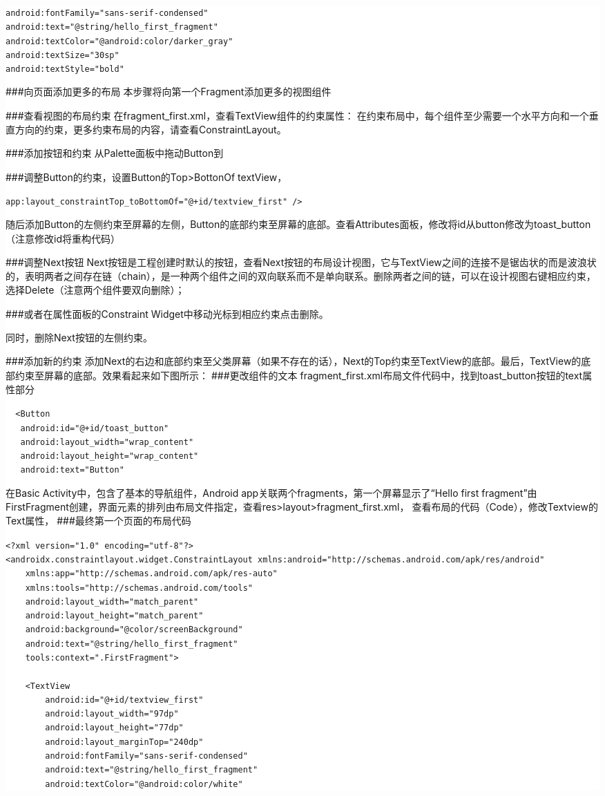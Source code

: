 ```
android:fontFamily="sans-serif-condensed"
android:text="@string/hello_first_fragment"
android:textColor="@android:color/darker_gray"
android:textSize="30sp"
android:textStyle="bold"
```

###向页面添加更多的布局
本步骤将向第一个Fragment添加更多的视图组件

###查看视图的布局约束
在fragment_first.xml，查看TextView组件的约束属性：
在约束布局中，每个组件至少需要一个水平方向和一个垂直方向的约束，更多约束布局的内容，请查看ConstraintLayout。

###添加按钮和约束
从Palette面板中拖动Button到


###调整Button的约束，设置Button的Top>BottonOf textView，
```
app:layout_constraintTop_toBottomOf="@+id/textview_first" />
```
随后添加Button的左侧约束至屏幕的左侧，Button的底部约束至屏幕的底部。查看Attributes面板，修改将id从button修改为toast_button（注意修改id将重构代码）

###调整Next按钮
Next按钮是工程创建时默认的按钮，查看Next按钮的布局设计视图，它与TextView之间的连接不是锯齿状的而是波浪状的，表明两者之间存在链（chain），是一种两个组件之间的双向联系而不是单向联系。删除两者之间的链，可以在设计视图右键相应约束，选择Delete（注意两个组件要双向删除）；

###或者在属性面板的Constraint Widget中移动光标到相应约束点击删除。

同时，删除Next按钮的左侧约束。

###添加新的约束
添加Next的右边和底部约束至父类屏幕（如果不存在的话），Next的Top约束至TextView的底部。最后，TextView的底部约束至屏幕的底部。效果看起来如下图所示：
###更改组件的文本
fragment_first.xml布局文件代码中，找到toast_button按钮的text属性部分

```
  <Button
   android:id="@+id/toast_button"
   android:layout_width="wrap_content"
   android:layout_height="wrap_content"
   android:text="Button"
```
在Basic Activity中，包含了基本的导航组件，Android app关联两个fragments，第一个屏幕显示了“Hello first fragment”由FirstFragment创建，界面元素的排列由布局文件指定，查看res>layout>fragment_first.xml，
查看布局的代码（Code），修改Textview的Text属性，
###最终第一个页面的布局代码
```页面一代码： 
<?xml version="1.0" encoding="utf-8"?>
<androidx.constraintlayout.widget.ConstraintLayout xmlns:android="http://schemas.android.com/apk/res/android"
    xmlns:app="http://schemas.android.com/apk/res-auto"
    xmlns:tools="http://schemas.android.com/tools"
    android:layout_width="match_parent"
    android:layout_height="match_parent"
    android:background="@color/screenBackground"
    android:text="@string/hello_first_fragment"
    tools:context=".FirstFragment">

    <TextView
        android:id="@+id/textview_first"
        android:layout_width="97dp"
        android:layout_height="77dp"
        android:layout_marginTop="240dp"
        android:fontFamily="sans-serif-condensed"
        android:text="@string/hello_first_fragment"
        android:textColor="@android:color/white"
```